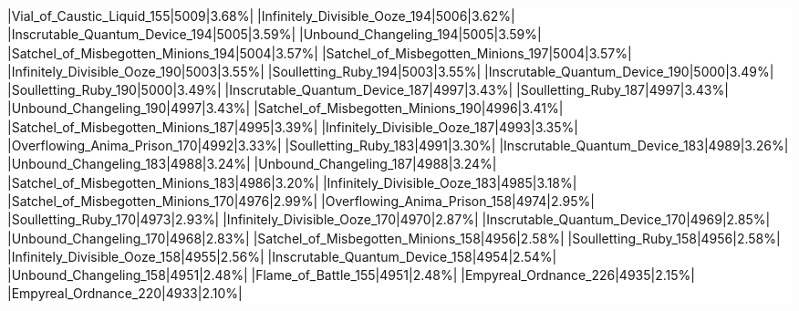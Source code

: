 |Vial_of_Caustic_Liquid_155|5009|3.68%|
|Infinitely_Divisible_Ooze_194|5006|3.62%|
|Inscrutable_Quantum_Device_194|5005|3.59%|
|Unbound_Changeling_194|5005|3.59%|
|Satchel_of_Misbegotten_Minions_194|5004|3.57%|
|Satchel_of_Misbegotten_Minions_197|5004|3.57%|
|Infinitely_Divisible_Ooze_190|5003|3.55%|
|Soulletting_Ruby_194|5003|3.55%|
|Inscrutable_Quantum_Device_190|5000|3.49%|
|Soulletting_Ruby_190|5000|3.49%|
|Inscrutable_Quantum_Device_187|4997|3.43%|
|Soulletting_Ruby_187|4997|3.43%|
|Unbound_Changeling_190|4997|3.43%|
|Satchel_of_Misbegotten_Minions_190|4996|3.41%|
|Satchel_of_Misbegotten_Minions_187|4995|3.39%|
|Infinitely_Divisible_Ooze_187|4993|3.35%|
|Overflowing_Anima_Prison_170|4992|3.33%|
|Soulletting_Ruby_183|4991|3.30%|
|Inscrutable_Quantum_Device_183|4989|3.26%|
|Unbound_Changeling_183|4988|3.24%|
|Unbound_Changeling_187|4988|3.24%|
|Satchel_of_Misbegotten_Minions_183|4986|3.20%|
|Infinitely_Divisible_Ooze_183|4985|3.18%|
|Satchel_of_Misbegotten_Minions_170|4976|2.99%|
|Overflowing_Anima_Prison_158|4974|2.95%|
|Soulletting_Ruby_170|4973|2.93%|
|Infinitely_Divisible_Ooze_170|4970|2.87%|
|Inscrutable_Quantum_Device_170|4969|2.85%|
|Unbound_Changeling_170|4968|2.83%|
|Satchel_of_Misbegotten_Minions_158|4956|2.58%|
|Soulletting_Ruby_158|4956|2.58%|
|Infinitely_Divisible_Ooze_158|4955|2.56%|
|Inscrutable_Quantum_Device_158|4954|2.54%|
|Unbound_Changeling_158|4951|2.48%|
|Flame_of_Battle_155|4951|2.48%|
|Empyreal_Ordnance_226|4935|2.15%|
|Empyreal_Ordnance_220|4933|2.10%|